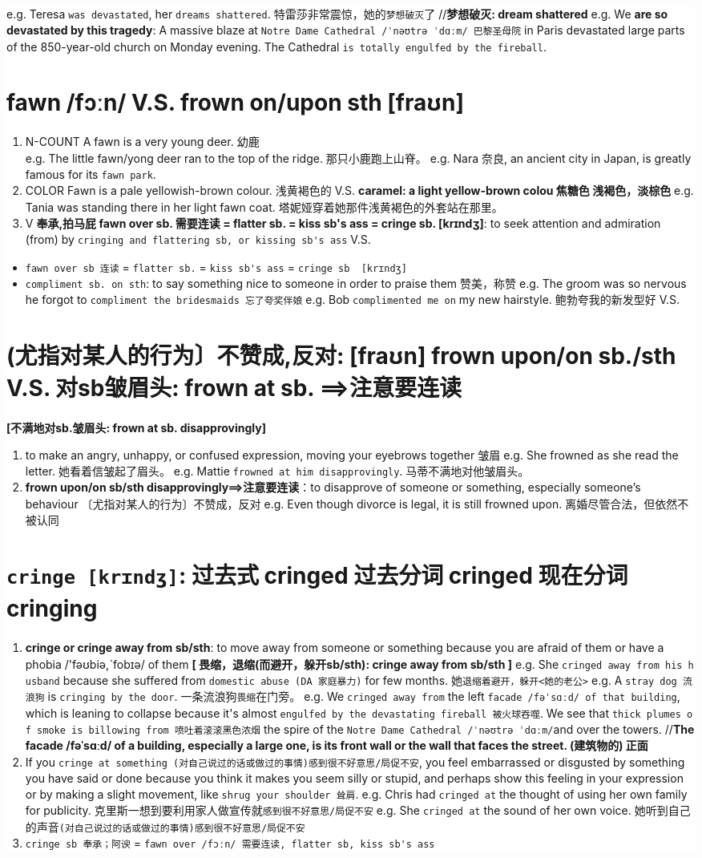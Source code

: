 e.g. Teresa `was devastated`, her `dreams shattered`. 特雷莎非常震惊，她的``梦想破灭``了       //**梦想破灭: dream shattered**
e.g. We **are so devastated by this tragedy**: A massive blaze at `Notre Dame Cathedral /ˈnəʊtrə ˈdɑːm/ 巴黎圣母院` in Paris devastated large parts of the 850-year-old church on Monday evening. The Cathedral `is totally engulfed by the fireball`.

# fawn /fɔːn/   V.S.  frown on/upon sth [fraʊn]
1. N-COUNT A fawn is a very young deer. 幼鹿  
e.g. The little fawn/yong deer ran to the top of the ridge.   那只小鹿跑上山脊。
e.g. Nara 奈良, an ancient city in Japan, is greatly famous for its `fawn park`.
2. COLOR Fawn is a pale yellowish-brown colour. 浅黄褐色的 V.S. **caramel: a light yellow-brown colou 焦糖色 浅褐色，淡棕色**
e.g. Tania was standing there in her light fawn coat.  塔妮娅穿着她那件浅黄褐色的外套站在那里。
3. V **奉承,拍马屁 fawn over sb. 需要连读 = flatter sb. = kiss sb's ass = cringe sb. [krɪndʒ]**: to seek attention and admiration (from) by `cringing and flattering sb, or kissing sb's ass`
V.S.
* `fawn over sb 连读` =  `flatter sb.` = `kiss sb's ass` = `cringe sb  [krɪndʒ]`
* `compliment sb. on sth`: to say something nice to someone in order to praise them 赞美，称赞 e.g. The groom was so nervous he forgot to `compliment the bridesmaids 忘了夸奖伴娘`  e.g. Bob `complimented me on` my new hairstyle. 鲍勃夸我的新发型好
V.S.
# (尤指对某人的行为〕不赞成,反对:  [fraʊn] frown upon/on sb./sth V.S.  对sb皱眉头: frown at sb.   ==>注意要连读   
**[不满地对sb.皱眉头: frown at sb. disapprovingly]**  
1. to make an angry, unhappy, or confused expression, moving your eyebrows together 皱眉
e.g. She frowned as she read the letter. 她看着信皱起了眉头。
e.g. Mattie `frowned at him disapprovingly`. 马蒂不满地对他皱眉头。
2. **frown upon/on sb/sth disapprovingly==>注意要连读**：to disapprove of someone or something, especially someone’s behaviour 〔尤指对某人的行为〕不赞成，反对
e.g. Even though divorce is legal, it is still frowned upon. 离婚尽管合法，但依然不被认同

# `cringe [krɪndʒ]`: 过去式 cringed  过去分词 cringed  现在分词 cringing
1. **cringe or cringe away from sb/sth**: to move away from someone or something because you are afraid of them or have a phobia /'fəʊbiə,ˋfobɪə/ of them **[ 畏缩，退缩(而避开，躲开sb/sth): cringe away from sb/sth ]**
e.g. She `cringed away from his husband` because she suffered from `domestic abuse (DA 家庭暴力)` for few months.  她``退缩着避开，躲开<她的老公>``
e.g. A `stray dog 流浪狗` is `cringing by the door`.  一条流浪狗``畏缩``在门旁。
e.g. We `cringed away from` the left `facade /fəˈsɑːd/ of that building`, which is leaning to collapse because it's almost `engulfed by the devastating fireball 被火球吞噬`. We see that `thick plumes of smoke is billowing from 喷吐着滚滚黑色浓烟` the spire of the `Notre Dame Cathedral /ˈnəʊtrə ˈdɑːm/`and over the towers.    //**The facade /fəˈsɑːd/ of a building, especially a large one, is its front wall or the wall that faces the street. (建筑物的) 正面**
2. If you `cringe at something (对自己说过的话或做过的事情)感到很不好意思/局促不安`, you feel embarrassed or disgusted by something you have said or done because you think it makes you seem silly or stupid, and perhaps show this feeling in your expression or by making a slight movement, like `shrug your shoulder 耸肩`.
e.g. Chris had `cringed at` the thought of using her own family for publicity. 克里斯一想到要利用家人做宣传就``感到很不好意思/局促不安``
e.g. She `cringed at` the sound of her own voice. 她听到自己的声音``(对自己说过的话或做过的事情)感到很不好意思/局促不安``
3. `cringe sb 奉承；阿谀` = `fawn over /fɔːn/ 需要连读, flatter sb, kiss sb's ass`
